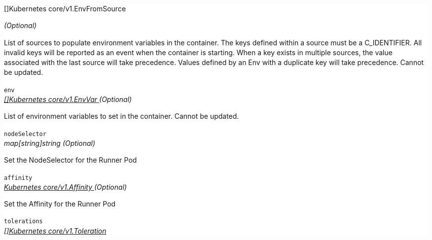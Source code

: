 []Kubernetes core/v1.EnvFromSource
</a>
</em>
</td>
<td>
<em>(Optional)</em>
<p>List of sources to populate environment variables in the container.
The keys defined within a source must be a C_IDENTIFIER. All invalid keys
will be reported as an event when the container is starting. When a key exists in multiple
sources, the value associated with the last source will take precedence.
Values defined by an Env with a duplicate key will take precedence.
Cannot be updated.</p>
</td>
</tr>
<tr>
<td>
<code>env</code><br>
<em>
<a href="https://kubernetes.io/docs/reference/generated/kubernetes-api/v1.23/#envvar-v1-core">
[]Kubernetes core/v1.EnvVar
</a>
</em>
</td>
<td>
<em>(Optional)</em>
<p>List of environment variables to set in the container.
Cannot be updated.</p>
</td>
</tr>
<tr>
<td>
<code>nodeSelector</code><br>
<em>
map[string]string
</em>
</td>
<td>
<em>(Optional)</em>
<p>Set the NodeSelector for the Runner Pod</p>
</td>
</tr>
<tr>
<td>
<code>affinity</code><br>
<em>
<a href="https://kubernetes.io/docs/reference/generated/kubernetes-api/v1.23/#affinity-v1-core">
Kubernetes core/v1.Affinity
</a>
</em>
</td>
<td>
<em>(Optional)</em>
<p>Set the Affinity for the Runner Pod</p>
</td>
</tr>
<tr>
<td>
<code>tolerations</code><br>
<em>
<a href="https://kubernetes.io/docs/reference/generated/kubernetes-api/v1.23/#toleration-v1-core">
[]Kubernetes core/v1.Toleration
</a>
</em>
</td>